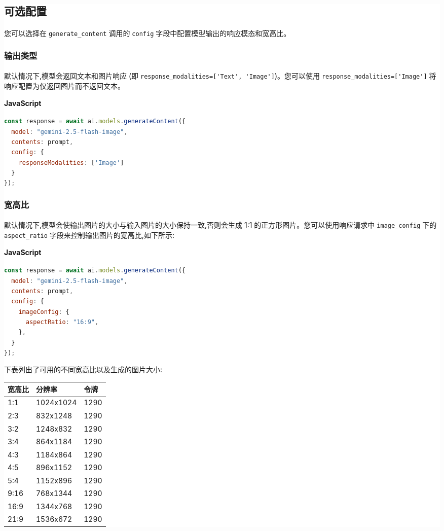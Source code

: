 ## 可选配置

您可以选择在 `generate_content` 调用的 `config` 字段中配置模型输出的响应模态和宽高比。

### 输出类型

默认情况下,模型会返回文本和图片响应 (即 `response_modalities=['Text', 'Image']`)。您可以使用 `response_modalities=['Image']` 将响应配置为仅返回图片而不返回文本。

**JavaScript**
```javascript
const response = await ai.models.generateContent({
  model: "gemini-2.5-flash-image",
  contents: prompt,
  config: {
    responseModalities: ['Image']
  }
});
```

### 宽高比

默认情况下,模型会使输出图片的大小与输入图片的大小保持一致,否则会生成 1:1 的正方形图片。您可以使用响应请求中 `image_config` 下的 `aspect_ratio` 字段来控制输出图片的宽高比,如下所示:

**JavaScript**
```javascript
const response = await ai.models.generateContent({
  model: "gemini-2.5-flash-image",
  contents: prompt,
  config: {
    imageConfig: {
      aspectRatio: "16:9",
    },
  }
});
```

下表列出了可用的不同宽高比以及生成的图片大小:

| 宽高比 | 分辨率 | 令牌 |
| :--- | :--- | :--- |
| 1:1 | 1024x1024 | 1290 |
| 2:3 | 832x1248 | 1290 |
| 3:2 | 1248x832 | 1290 |
| 3:4 | 864x1184 | 1290 |
| 4:3 | 1184x864 | 1290 |
| 4:5 | 896x1152 | 1290 |
| 5:4 | 1152x896 | 1290 |
| 9:16 | 768x1344 | 1290 |
| 16:9 | 1344x768 | 1290 |
| 21:9 | 1536x672 | 1290 |
